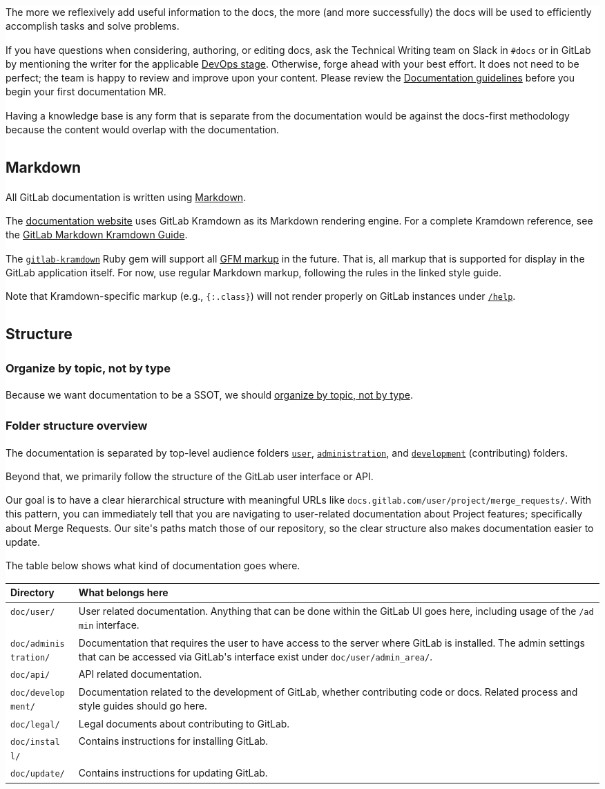 The more we reflexively add useful information to the docs, the more (and more successfully) the docs will be used to efficiently accomplish tasks and solve problems.

If you have questions when considering, authoring, or editing docs, ask the Technical Writing team on Slack in `#docs` or in GitLab by mentioning the writer for the applicable [DevOps stage](https://about.gitlab.com/handbook/product/categories/#devops-stages). Otherwise, forge ahead with your best effort. It does not need to be perfect; the team is happy to review and improve upon your content. Please review the [Documentation guidelines](index.md) before you begin your first documentation MR.

Having a knowledge base is any form that is separate from the documentation would be against the docs-first methodology because the content would overlap with the documentation.

## Markdown

All GitLab documentation is written using [Markdown](https://en.wikipedia.org/wiki/Markdown).

The [documentation website](https://docs.gitlab.com) uses GitLab Kramdown as its Markdown rendering engine. For a complete Kramdown reference, see the [GitLab Markdown Kramdown Guide](https://about.gitlab.com/handbook/product/technical-writing/markdown-guide/).

The [`gitlab-kramdown`](https://gitlab.com/gitlab-org/gitlab_kramdown)
Ruby gem will support all [GFM markup](../../user/markdown.md) in the future. That is,
all markup that is supported for display in the GitLab application itself. For now,
use regular Markdown markup, following the rules in the linked style guide.

Note that Kramdown-specific markup (e.g., `{:.class}`) will not render properly on GitLab instances under [`/help`](index.md#gitlab-help).

## Structure

### Organize by topic, not by type

Because we want documentation to be a SSOT, we should [organize by topic, not by type](#organize-by-topic-not-by-type).

### Folder structure overview

The documentation is separated by top-level audience folders [`user`](https://gitlab.com/gitlab-org/gitlab-ce/tree/master/doc/user),
[`administration`](https://gitlab.com/gitlab-org/gitlab-ce/tree/master/doc/administration), and [`development`](https://gitlab.com/gitlab-org/gitlab-ce/tree/master/doc/development) (contributing) folders.

Beyond that, we primarily follow the structure of the GitLab user interface or API.

Our goal is to have a clear hierarchical structure with meaningful URLs
like `docs.gitlab.com/user/project/merge_requests/`. With this pattern,
you can immediately tell that you are navigating to user-related documentation
about Project features; specifically about Merge Requests. Our site's paths match
those of our repository, so the clear structure also makes documentation easier to update.

The table below shows what kind of documentation goes where.

| Directory             | What belongs here      |
|:----------------------|:---------------------------------------------------------------------------------------------------------------------------------|
| `doc/user/`           | User related documentation. Anything that can be done within the GitLab UI goes here, including usage of the `/admin` interface. |
| `doc/administration/` | Documentation that requires the user to have access to the server where GitLab is installed. The admin settings that can be accessed via GitLab's interface exist under `doc/user/admin_area/`. |
| `doc/api/`            | API related documentation. |
| `doc/development/`    | Documentation related to the development of GitLab, whether contributing code or docs. Related process and style guides should go here. |
| `doc/legal/`          | Legal documents about contributing to GitLab. |
| `doc/install/`        | Contains instructions for installing GitLab. |
| `doc/update/`         | Contains instructions for updating GitLab. |